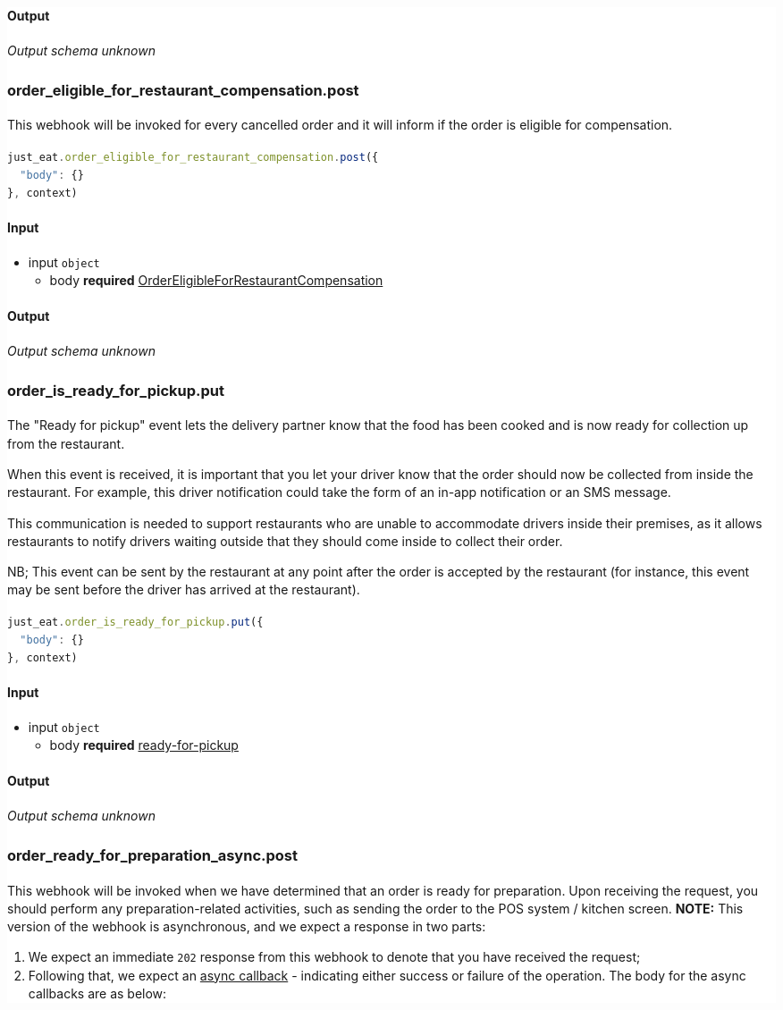 #### Output
*Output schema unknown*

### order_eligible_for_restaurant_compensation.post
This webhook will be invoked for every cancelled order and it will inform if the order is eligible for compensation.



```js
just_eat.order_eligible_for_restaurant_compensation.post({
  "body": {}
}, context)
```

#### Input
* input `object`
  * body **required** [OrderEligibleForRestaurantCompensation](#ordereligibleforrestaurantcompensation)

#### Output
*Output schema unknown*

### order_is_ready_for_pickup.put
<p>The "Ready for pickup" event lets the delivery partner know that the food has been cooked and is now ready for collection up from the restaurant.</p><p>When this event is received, it is important that you let your driver know that the order should now be collected from inside the restaurant. For example, this driver notification could take the form of an in-app notification or an SMS message.</p><p>This communication is needed to support restaurants who are unable to accommodate drivers inside their premises, as it allows restaurants to notify drivers waiting outside that they should come inside to collect their order.</p><p>NB&semi; This event can be sent by the restaurant at any point after the order is accepted by the restaurant (for instance, this event may be sent before the driver has arrived at the restaurant).</p>


```js
just_eat.order_is_ready_for_pickup.put({
  "body": {}
}, context)
```

#### Input
* input `object`
  * body **required** [ready-for-pickup](#ready-for-pickup)

#### Output
*Output schema unknown*

### order_ready_for_preparation_async.post
This webhook will be invoked when we have determined that an order is ready for preparation. Upon receiving the request, you should perform any preparation-related activities, such as sending the order to the POS system / kitchen screen.
**NOTE:** This version of the webhook is asynchronous, and we expect a response in two parts:
  1. We expect an immediate `202` response from this webhook to denote that you have received the request;
  2. Following that, we expect an [async callback](#section/Async-Webhooks) - indicating either success or failure of the operation. The body for the async callbacks are as below:
  